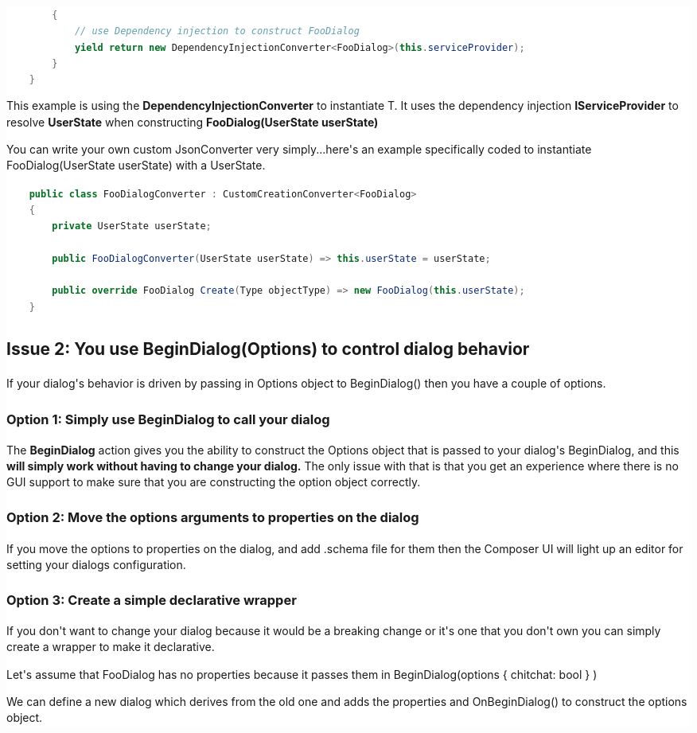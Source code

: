 ```C#
        {
            // use Dependency injection to construct FooDialog
            yield return new DependencyInjectionConverter<FooDialog>(this.serviceProvider);
        }
    }
```

This example is using the **DependencyInjectionConverter<T>** to instantiate T.  It uses the dependency injection **IServiceProvider** to resolve **UserState** when constructing **FooDialog(UserState userState)**

You can write your own custom JsonConverter very simply...here's an example specifically coded to instantiate FooDialog(UserState userState) with a  UserState.

```C#
    public class FooDialogConverter : CustomCreationConverter<FooDialog>
    {
        private UserState userState;

        public FooDialogConverter(UserState userState) => this.userState = userState;

        public override FooDialog Create(Type objectType) => new FooDialog(this.userState);
    }
```

## Issue 2: You use BeginDialog(Options) to control dialog behavior

If your dialog's behavior is driven by passing in Options object to BeginDialog() then you have a couple of options.

### Option 1: Simply use BeginDialog to call your dialog

The **BeginDialog** action gives you the ability to construct the Options object that is passed to your dialog's BeginDialog, and this **will simply work without having to change your dialog.** The only issue with that is that you get an experience where there is no GUI support to make sure that you are constructing the option object correctly.

### Option 2: Move the options arguments to properties on the dialog

If you move the options to properties on the dialog, and add .schema file for them then the Composer UI will light up an editor for setting your dialogs configuration.

### Option 3: Create a simple declarative wrapper

If you don't want to change your dialog because it would be a breaking change or it's one that you don't own you can simply create a wrapper to make it declarative. 

Let's assume that FooDialog has no properties because it passes them in BeginDialog(options { chitchat: bool } )

We can define a new dialog which derives from the old one and adds the properties and OnBeginDialog() to construct the options object.
